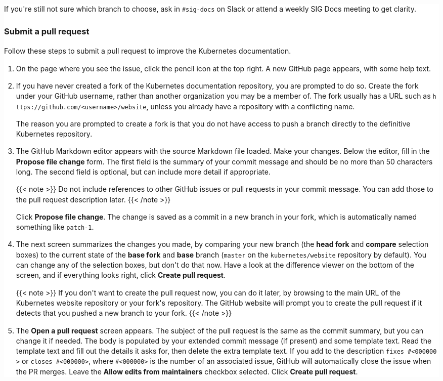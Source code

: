If you're still not sure which branch to choose, ask in `#sig-docs` on Slack or
attend a weekly SIG Docs meeting to get clarity.

### Submit a pull request

Follow these steps to submit a pull request to improve the Kubernetes
documentation.

1.  On the page where you see the issue, click the pencil icon at the top right.
    A new GitHub page appears, with some help text.
2.  If you have never created a fork of the Kubernetes documentation
    repository, you are prompted to do so. Create the fork under your GitHub
    username, rather than another organization you may be a member of. The
    fork usually has a URL such as `https://github.com/<username>/website`,
    unless you already have a repository with a conflicting name.

    The reason you are prompted to create a fork is that you do not have
    access to push a branch directly to the definitive Kubernetes repository.

3.  The GitHub Markdown editor appears with the source Markdown file loaded.
    Make your changes. Below the editor, fill in the **Propose file change**
    form. The first field is the summary of your commit message and should be
    no more than 50 characters long. The second field is optional, but can
    include more detail if appropriate.

    {{< note >}}
Do not include references to other GitHub issues or pull
requests in your commit message. You can add those to the pull request
description later.
{{< /note >}}
      
    Click **Propose file change**. The change is saved as a commit in a
    new branch in your fork, which is automatically named something like
    `patch-1`.

4.  The next screen summarizes the changes you made, by comparing your new
    branch (the **head fork** and **compare** selection boxes) to the current
    state of the **base fork** and **base** branch (`master` on the
    `kubernetes/website` repository by default). You can change any of the
    selection boxes, but don't do that now. Have a look at the difference
    viewer on the bottom of the screen, and if everything looks right, click
    **Create pull request**.
    
    {{< note >}}
If you don't want to create the pull request now, you can do it
later, by browsing to the main URL of the Kubernetes website repository or
your fork's repository. The GitHub website will prompt you to create the
pull request if it detects that you pushed a new branch to your fork.
{{< /note >}}
    
5.  The **Open a pull request** screen appears. The subject of the pull request
    is the same as the commit summary, but you can change it if needed. The
    body is populated by your extended commit message (if present) and some
    template text. Read the template text and fill out the details it asks for,
    then delete the extra template text. If you add to the description `fixes #<000000>` 
    or `closes #<000000>`, where `#<000000>` is the number of an associated issue,
    GitHub will automatically close the issue when the PR merges. 
    Leave the **Allow edits from maintainers** checkbox selected. Click
    **Create pull request**.
    